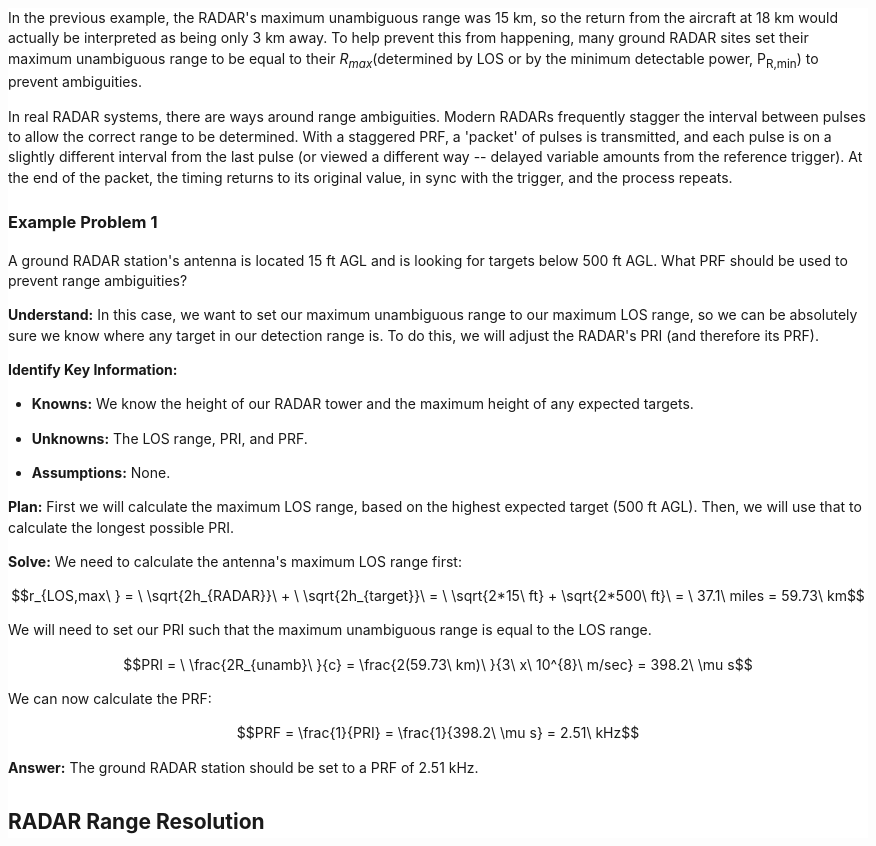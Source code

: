 In the previous example, the RADAR's maximum unambiguous range was 15
km, so the return from the aircraft at 18 km would actually be
interpreted as being only 3 km away. To help prevent this from
happening, many ground RADAR sites set their maximum unambiguous range
to be equal to their *R­<sub>max­</sub>*(determined by LOS or by the minimum
detectable power, P­<sub>R,min­</sub>) to prevent ambiguities.

In real RADAR systems, there are ways around range ambiguities. Modern
RADARs frequently stagger the interval between pulses to allow the
correct range to be determined. With a staggered PRF, a \'packet\' of
pulses is transmitted, and each pulse is on a slightly different
interval from the last pulse (or viewed a different way -- delayed
variable amounts from the reference trigger). At the end of the packet,
the timing returns to its original value, in sync with the trigger, and
the process repeats.

### Example Problem 1
A ground RADAR station's antenna is located 15 ft
AGL and is looking for targets below 500 ft AGL. What PRF should be used
to prevent range ambiguities?

**Understand:** In this case, we want to set our maximum unambiguous
range to our maximum LOS range, so we can be absolutely sure we know
where any target in our detection range is. To do this, we will adjust
the RADAR's PRI (and therefore its PRF).

**Identify Key Information:**

-   **Knowns:** We know the height of our RADAR tower and the maximum
    height of any expected targets.

-   **Unknowns:** The LOS range, PRI, and PRF.

-   **Assumptions:** None.

**Plan:** First we will calculate the maximum LOS range, based on the
highest expected target (500 ft AGL). Then, we will use that to
calculate the longest possible PRI.

**Solve:** We need to calculate the antenna's maximum LOS range first:

$$r_{LOS,max\ } = \ \sqrt{2h_{RADAR}}\  + \ \sqrt{2h_{target}}\  = \ \sqrt{2*15\ ft} + \sqrt{2*500\ ft}\  = \ 37.1\ miles = 59.73\ km$$

We will need to set our PRI such that the maximum unambiguous range is
equal to the LOS range.

$$PRI = \ \frac{2R_{unamb}\ }{c} = \frac{2(59.73\ km)\ }{3\ x\ 10^{8}\ m/sec} = 398.2\ \mu s$$

We can now calculate the PRF:

$$PRF = \frac{1}{PRI} = \frac{1}{398.2\ \mu s} = 2.51\ kHz$$

**Answer:** The ground RADAR station should be set to a PRF of 2.51 kHz.


## RADAR Range Resolution
